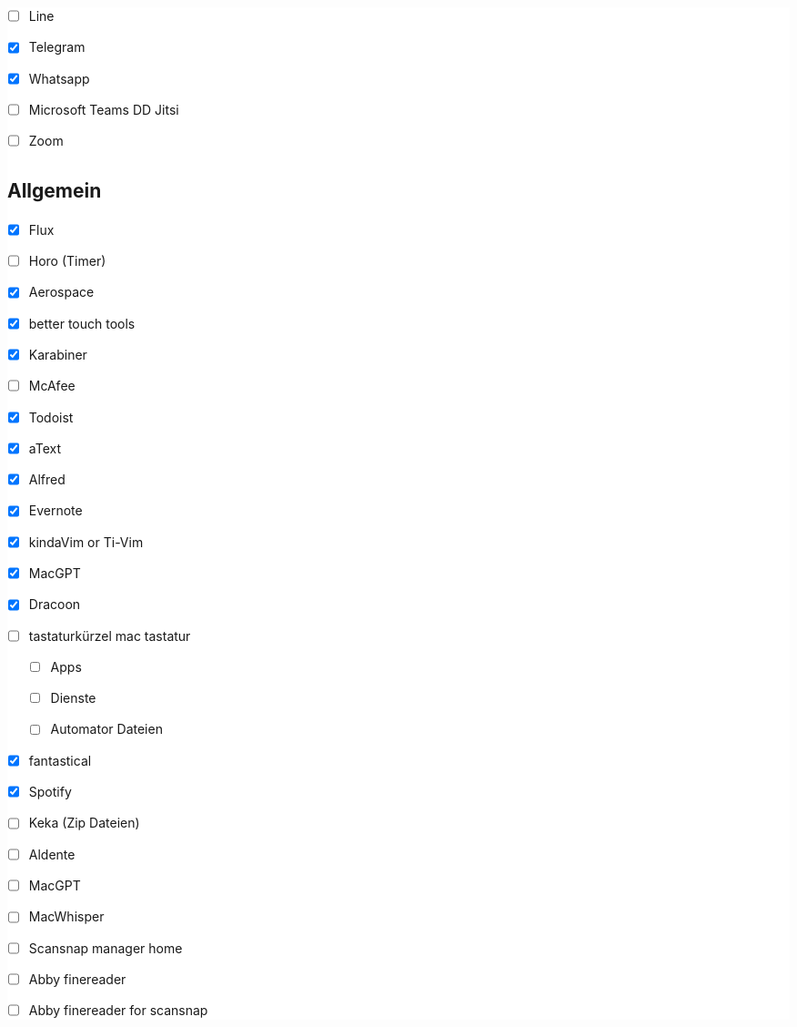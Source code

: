 - [ ] Line

- [x] Telegram

- [x] Whatsapp

- [ ] Microsoft Teams DD Jitsi

- [ ] Zoom



## Allgemein

- [x] Flux

- [ ] Horo (Timer)

- [x] Aerospace

- [x] better touch tools

- [x] Karabiner

- [ ] McAfee

- [x] Todoist

- [x] aText

- [x] Alfred

- [x] Evernote

- [x] kindaVim or Ti-Vim

- [x] MacGPT

- [x] Dracoon

- [ ] tastaturkürzel mac tastatur

  - [ ] Apps

  - [ ] Dienste

  - [ ] Automator Dateien

- [x] fantastical

- [x] Spotify

- [ ] Keka (Zip Dateien)

- [ ] Aldente

- [ ] MacGPT

- [ ] MacWhisper

- [ ] Scansnap manager home

- [ ] Abby finereader 

- [ ] Abby finereader for scansnap
